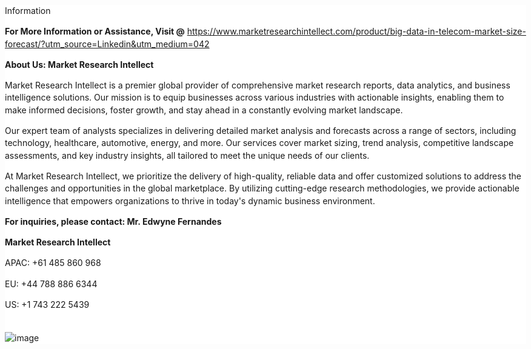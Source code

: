 Information</li></ul></div><div class="article-main__content" data-test-id="publishing-text-block"><p><span class="font-[700]"><strong>For More Information or Assistance, Visit @</strong>&nbsp;<a href="https://www.marketresearchintellect.com/product/big-data-in-telecom-market-size-forecast/?utm_source=Linkedin&utm_medium=042">https://www.marketresearchintellect.com/product/big-data-in-telecom-market-size-forecast/?utm_source=Linkedin&utm_medium=042</a></span></p><p><strong>About Us: Market Research Intellect</strong></p><p>Market Research Intellect is a premier global provider of comprehensive market research reports, data analytics, and business intelligence solutions. Our mission is to equip businesses across various industries with actionable insights, enabling them to make informed decisions, foster growth, and stay ahead in a constantly evolving market landscape.</p><p>Our expert team of analysts specializes in delivering detailed market analysis and forecasts across a range of sectors, including technology, healthcare, automotive, energy, and more. Our services cover market sizing, trend analysis, competitive landscape assessments, and key industry insights, all tailored to meet the unique needs of our clients.</p><p>At Market Research Intellect, we prioritize the delivery of high-quality, reliable data and offer customized solutions to address the challenges and opportunities in the global marketplace. By utilizing cutting-edge research methodologies, we provide actionable intelligence that empowers organizations to thrive in today's dynamic business environment.</p><p><strong>For inquiries, please contact: Mr. Edwyne Fernandes</strong></p><p><strong>Market Research Intellect</strong></p><p>APAC: +61 485 860 968</p><p>EU: +44 788 886 6344</p><p>US: +1 743 222 5439</p></div><div class="article-main__content" data-test-id="publishing-text-block">&nbsp;</div>
![image](https://github.com/user-attachments/assets/20a73a44-477a-4000-936e-fc4179b5728f)
